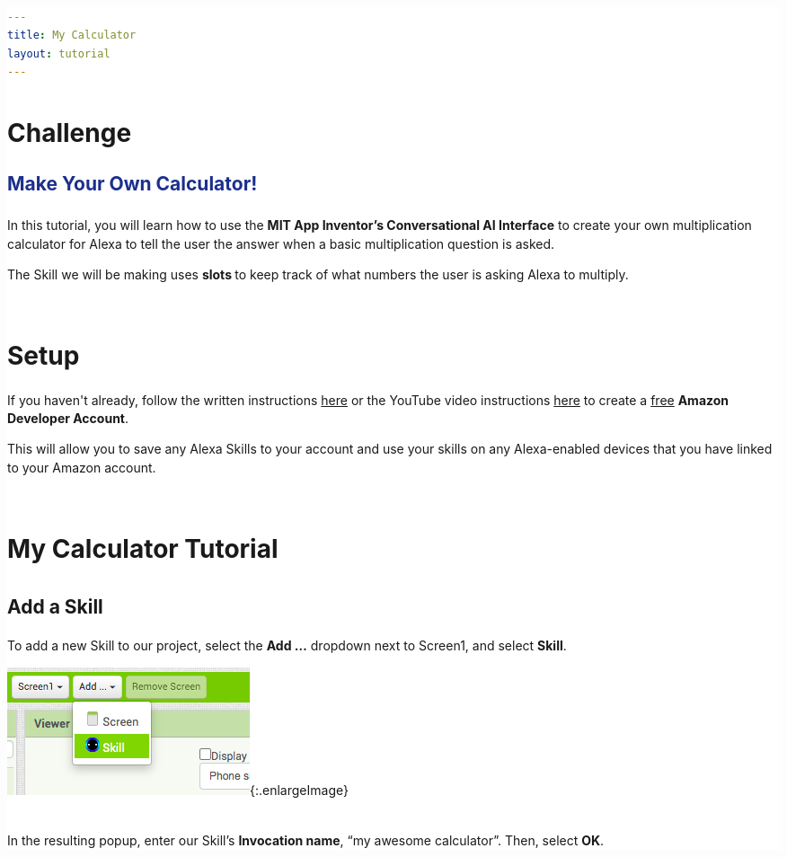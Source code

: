 ```yaml
---
title: My Calculator
layout: tutorial
---
```


# Challenge

<p style="font-size: 150%;
font-weight:bold; color:#1c2f8d; padding-bottom: 0;">Make Your Own Calculator!</p>

In this tutorial, you will learn how to use the <strong>MIT App Inventor’s Conversational AI Interface</strong> to create your own multiplication calculator for Alexa to tell the user the answer when a basic multiplication question is asked. 

The Skill we will be making uses <strong> slots </strong> to keep track of what numbers the user is asking Alexa to multiply.

<p style="padding-bottom: 7px"></p>

# Setup

If you haven't already, follow the written instructions [here](../images/my_calculator/setup.pdf) or the YouTube video instructions [here](https://www.youtube.com/watch?v=NHbkpzBXQ84&ab_channel=MITAppInventor) to create a <u>free</u> <strong>Amazon Developer Account</strong>. 

This will allow you to save any Alexa Skills to your account and use your skills on any Alexa-enabled devices that you have linked to your Amazon account.

<p style="padding-bottom: 7px"></p>

# My Calculator Tutorial

## Add a Skill

To add a new Skill to our project, select the <strong>Add …</strong> dropdown next to Screen1, and select <strong>Skill</strong>.

![Add Skill](../images/my_calculator/addskill.png){:.enlargeImage}
<p style="padding-bottom: 7px"></p>

In the resulting popup, enter our Skill’s <strong>Invocation name</strong>, “my awesome calculator”. Then, select <strong>OK</strong>.
